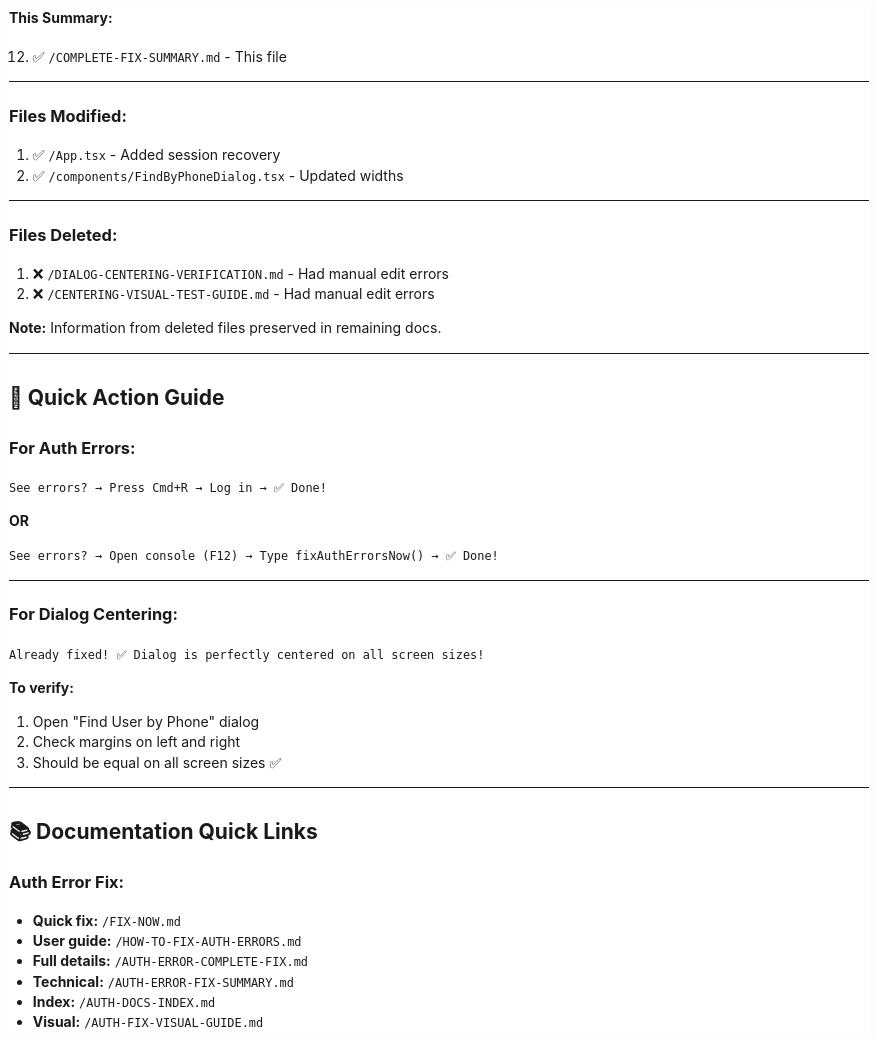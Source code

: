 #### This Summary:
12. ✅ `/COMPLETE-FIX-SUMMARY.md` - This file

---

### Files Modified:

1. ✅ `/App.tsx` - Added session recovery
2. ✅ `/components/FindByPhoneDialog.tsx` - Updated widths

---

### Files Deleted:

1. ❌ `/DIALOG-CENTERING-VERIFICATION.md` - Had manual edit errors
2. ❌ `/CENTERING-VISUAL-TEST-GUIDE.md` - Had manual edit errors

**Note:** Information from deleted files preserved in remaining docs.

---

## 🎯 Quick Action Guide

### For Auth Errors:

```
See errors? → Press Cmd+R → Log in → ✅ Done!
```

**OR**

```
See errors? → Open console (F12) → Type fixAuthErrorsNow() → ✅ Done!
```

---

### For Dialog Centering:

```
Already fixed! ✅ Dialog is perfectly centered on all screen sizes!
```

**To verify:**
1. Open "Find User by Phone" dialog
2. Check margins on left and right
3. Should be equal on all screen sizes ✅

---

## 📚 Documentation Quick Links

### Auth Error Fix:
- **Quick fix:** `/FIX-NOW.md`
- **User guide:** `/HOW-TO-FIX-AUTH-ERRORS.md`
- **Full details:** `/AUTH-ERROR-COMPLETE-FIX.md`
- **Technical:** `/AUTH-ERROR-FIX-SUMMARY.md`
- **Index:** `/AUTH-DOCS-INDEX.md`
- **Visual:** `/AUTH-FIX-VISUAL-GUIDE.md`
